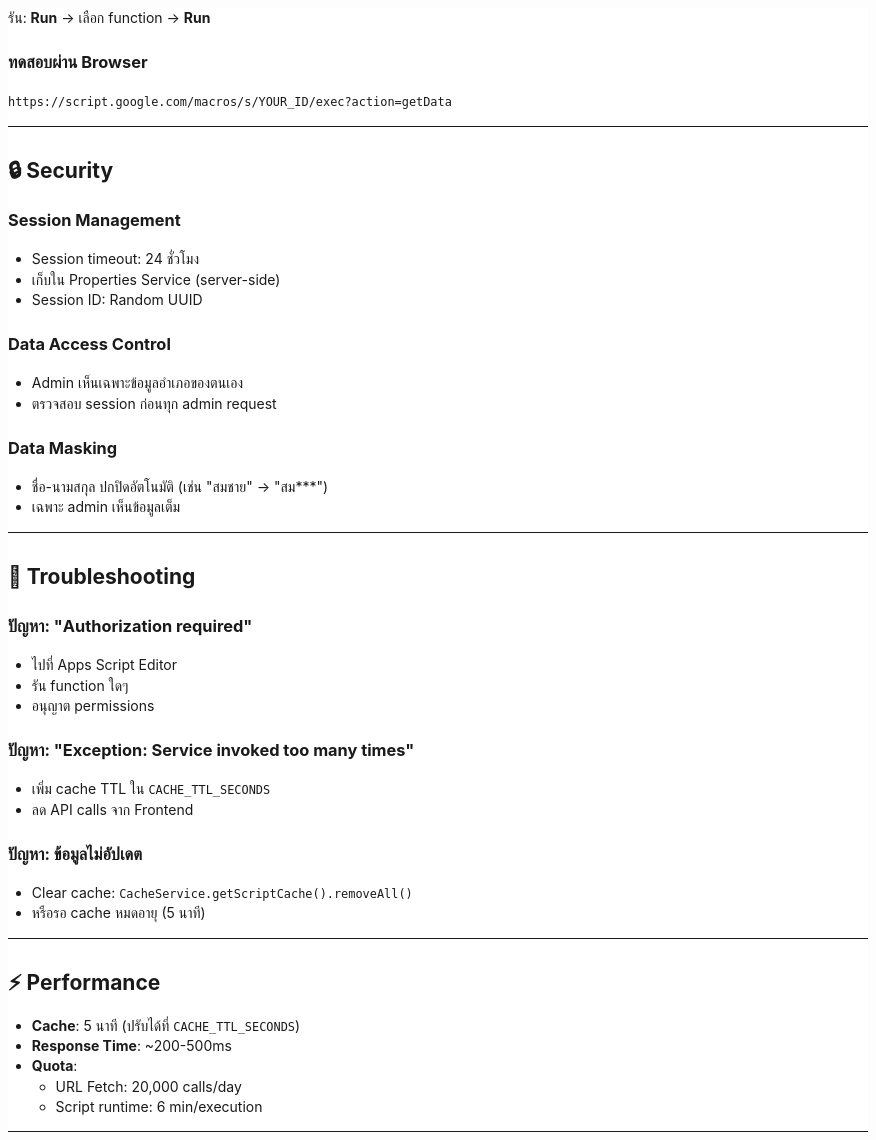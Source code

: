 รัน: **Run** → เลือก function → **Run**

### ทดสอบผ่าน Browser

```
https://script.google.com/macros/s/YOUR_ID/exec?action=getData
```

---

## 🔒 Security

### Session Management
- Session timeout: 24 ชั่วโมง
- เก็บใน Properties Service (server-side)
- Session ID: Random UUID

### Data Access Control
- Admin เห็นเฉพาะข้อมูลอำเภอของตนเอง
- ตรวจสอบ session ก่อนทุก admin request

### Data Masking
- ชื่อ-นามสกุล ปกปิดอัตโนมัติ (เช่น "สมชาย" → "สม***")
- เฉพาะ admin เห็นข้อมูลเต็ม

---

## 🐛 Troubleshooting

### ปัญหา: "Authorization required"
- ไปที่ Apps Script Editor
- รัน function ใดๆ
- อนุญาต permissions

### ปัญหา: "Exception: Service invoked too many times"
- เพิ่ม cache TTL ใน `CACHE_TTL_SECONDS`
- ลด API calls จาก Frontend

### ปัญหา: ข้อมูลไม่อัปเดต
- Clear cache: `CacheService.getScriptCache().removeAll()`
- หรือรอ cache หมดอายุ (5 นาที)

---

## ⚡ Performance

- **Cache**: 5 นาที (ปรับได้ที่ `CACHE_TTL_SECONDS`)
- **Response Time**: ~200-500ms
- **Quota**: 
  - URL Fetch: 20,000 calls/day
  - Script runtime: 6 min/execution

---